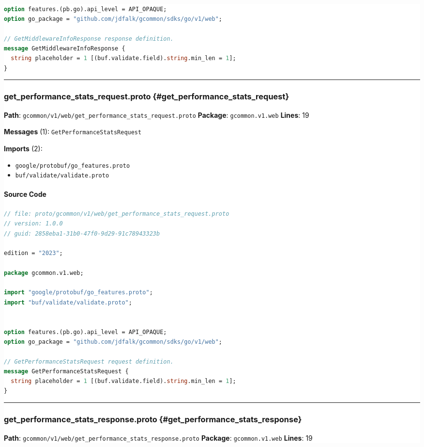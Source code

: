```protobuf
option features.(pb.go).api_level = API_OPAQUE;
option go_package = "github.com/jdfalk/gcommon/sdks/go/v1/web";

// GetMiddlewareInfoResponse response definition.
message GetMiddlewareInfoResponse {
  string placeholder = 1 [(buf.validate.field).string.min_len = 1];
}
```

---

### get_performance_stats_request.proto {#get_performance_stats_request}

**Path**: `gcommon/v1/web/get_performance_stats_request.proto` **Package**: `gcommon.v1.web` **Lines**: 19

**Messages** (1): `GetPerformanceStatsRequest`

**Imports** (2):

- `google/protobuf/go_features.proto`
- `buf/validate/validate.proto`

#### Source Code

```protobuf
// file: proto/gcommon/v1/web/get_performance_stats_request.proto
// version: 1.0.0
// guid: 2858eba1-31b0-47f0-9d29-91c78943323b

edition = "2023";

package gcommon.v1.web;

import "google/protobuf/go_features.proto";
import "buf/validate/validate.proto";


option features.(pb.go).api_level = API_OPAQUE;
option go_package = "github.com/jdfalk/gcommon/sdks/go/v1/web";

// GetPerformanceStatsRequest request definition.
message GetPerformanceStatsRequest {
  string placeholder = 1 [(buf.validate.field).string.min_len = 1];
}
```

---

### get_performance_stats_response.proto {#get_performance_stats_response}

**Path**: `gcommon/v1/web/get_performance_stats_response.proto` **Package**: `gcommon.v1.web` **Lines**: 19
